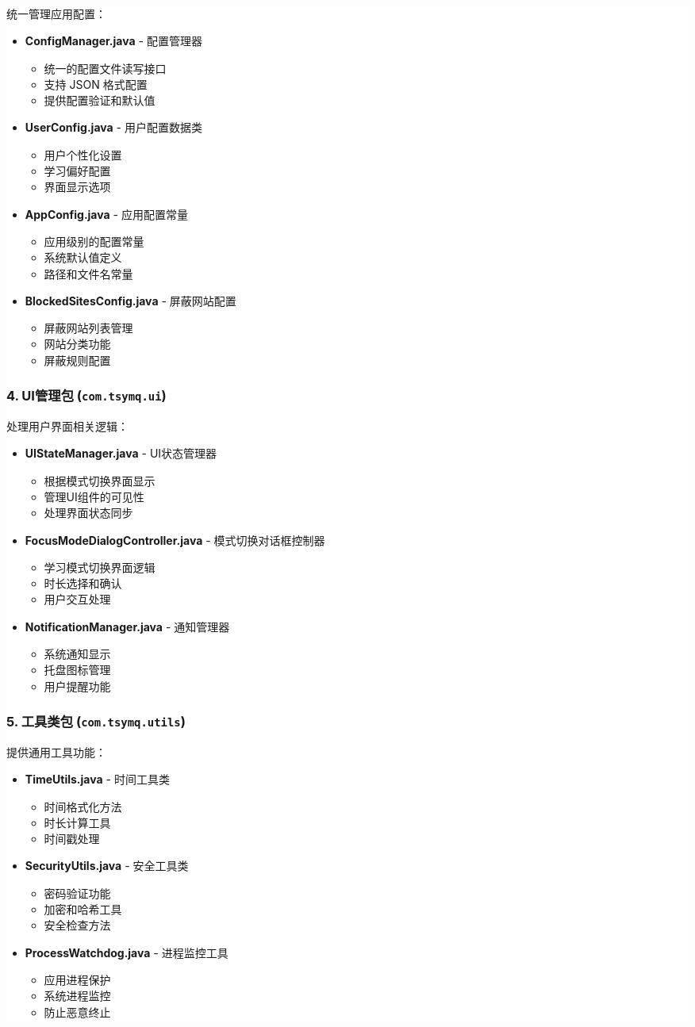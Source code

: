 统一管理应用配置：

- **ConfigManager.java** - 配置管理器
  - 统一的配置文件读写接口
  - 支持 JSON 格式配置
  - 提供配置验证和默认值

- **UserConfig.java** - 用户配置数据类
  - 用户个性化设置
  - 学习偏好配置
  - 界面显示选项

- **AppConfig.java** - 应用配置常量
  - 应用级别的配置常量
  - 系统默认值定义
  - 路径和文件名常量

- **BlockedSitesConfig.java** - 屏蔽网站配置
  - 屏蔽网站列表管理
  - 网站分类功能
  - 屏蔽规则配置

### 4. UI管理包 (`com.tsymq.ui`)

处理用户界面相关逻辑：

- **UIStateManager.java** - UI状态管理器
  - 根据模式切换界面显示
  - 管理UI组件的可见性
  - 处理界面状态同步

- **FocusModeDialogController.java** - 模式切换对话框控制器
  - 学习模式切换界面逻辑
  - 时长选择和确认
  - 用户交互处理

- **NotificationManager.java** - 通知管理器
  - 系统通知显示
  - 托盘图标管理
  - 用户提醒功能

### 5. 工具类包 (`com.tsymq.utils`)

提供通用工具功能：

- **TimeUtils.java** - 时间工具类
  - 时间格式化方法
  - 时长计算工具
  - 时间戳处理

- **SecurityUtils.java** - 安全工具类
  - 密码验证功能
  - 加密和哈希工具
  - 安全检查方法

- **ProcessWatchdog.java** - 进程监控工具
  - 应用进程保护
  - 系统进程监控
  - 防止恶意终止
